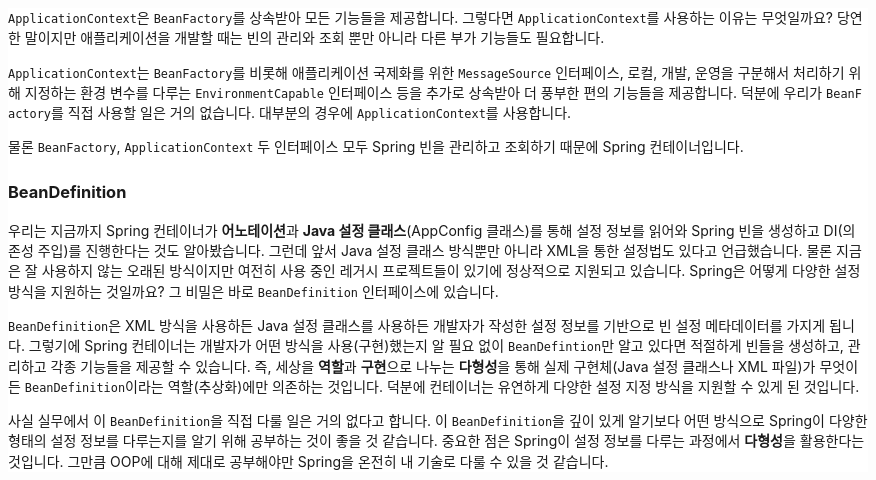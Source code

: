 `ApplicationContext`은 `BeanFactory`를 상속받아 모든 기능들을 제공합니다. 그렇다면 `ApplicationContext`를 사용하는 이유는 무엇일까요? 당연한 말이지만 애플리케이션을 개발할 때는 빈의 관리와 조회 뿐만 아니라 다른 부가 기능들도 필요합니다.

 `ApplicationContext`는 `BeanFactory`를 비롯해 애플리케이션 국제화를 위한 `MessageSource` 인터페이스, 로컬, 개발, 운영을 구분해서 처리하기 위해 지정하는 환경 변수를 다루는 `EnvironmentCapable` 인터페이스 등을 추가로 상속받아 더 풍부한 편의 기능들을 제공합니다. 덕분에 우리가 `BeanFactory`를 직접 사용할 일은 거의 없습니다. 대부분의 경우에 `ApplicationContext`를 사용합니다.

 물론 `BeanFactory`, `ApplicationContext` 두 인터페이스 모두 Spring 빈을 관리하고 조회하기 때문에 Spring 컨테이너입니다.

 ### BeanDefinition
우리는 지금까지 Spring 컨테이너가 **어노테이션**과 **Java 설정 클래스**(AppConfig 클래스)를 통해 설정 정보를 읽어와 Spring 빈을 생성하고 DI(의존성 주입)를 진행한다는 것도 알아봤습니다. 그런데 앞서 Java 설정 클래스 방식뿐만 아니라 XML을 통한 설정법도 있다고 언급했습니다. 물론 지금은 잘 사용하지 않는 오래된 방식이지만 여전히 사용 중인 레거시 프로젝트들이 있기에 정상적으로 지원되고 있습니다. Spring은 어떻게 다양한 설정 방식을 지원하는 것일까요? 그 비밀은 바로 `BeanDefinition` 인터페이스에 있습니다.

`BeanDefinition`은 XML 방식을 사용하든 Java 설정 클래스를 사용하든 개발자가 작성한 설정 정보를 기반으로 빈 설정 메타데이터를 가지게 됩니다. 그렇기에 Spring 컨테이너는 개발자가 어떤 방식을 사용(구현)했는지 알 필요 없이 `BeanDefintion`만 알고 있다면 적절하게 빈들을 생성하고, 관리하고 각종 기능들을 제공할 수 있습니다. 즉, 세상을 **역할**과 **구현**으로 나누는 **다형성**을 통해 실제 구현체(Java 설정 클래스나 XML 파일)가 무엇이든 `BeanDefinition`이라는 역할(추상화)에만 의존하는 것입니다. 덕분에 컨테이너는 유연하게 다양한 설정 지정 방식을 지원할 수 있게 된 것입니다.

사실 실무에서 이 `BeanDefinition`을 직접 다룰 일은 거의 없다고 합니다. 이 `BeanDefinition`을 깊이 있게 알기보다 어떤 방식으로 Spring이 다양한 형태의 설정 정보를 다루는지를 알기 위해 공부하는 것이 좋을 것 같습니다. 중요한 점은 Spring이 설정 정보를 다루는 과정에서 **다형성**을 활용한다는 것입니다. 그만큼 OOP에 대해 제대로 공부해야만 Spring을 온전히 내 기술로 다룰 수 있을 것 같습니다.